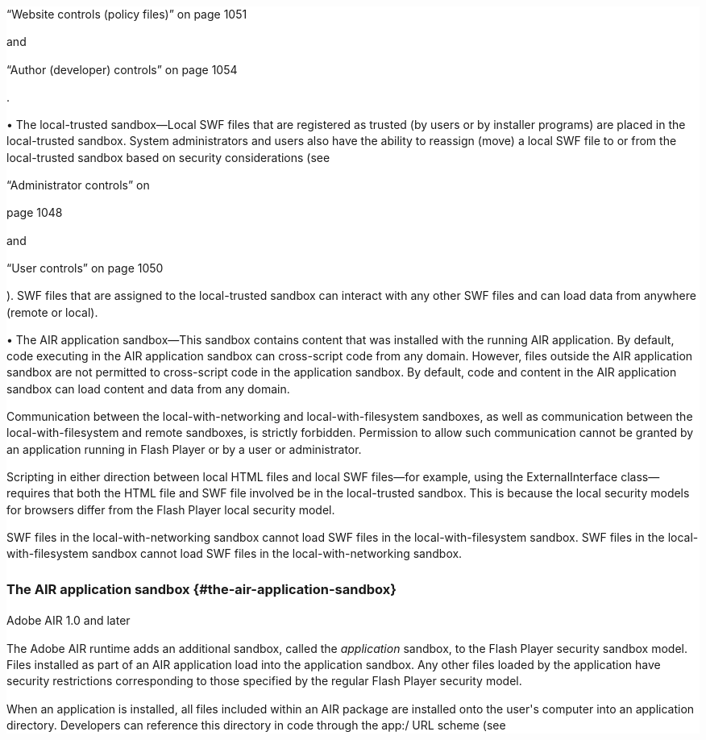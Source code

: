 “Website controls (policy files)” on page 1051

and

“Author (developer) controls” on page 1054

.

• The local-trusted sandbox—Local SWF files that are registered as trusted (by users or by installer programs) are placed in the local-trusted sandbox. System administrators and users also have the ability to reassign (move) a local SWF file to or from the local-trusted sandbox based on security considerations (see

“Administrator controls” on

page 1048

and

“User controls” on page 1050

). SWF files that are assigned to the local-trusted sandbox can interact with any other SWF files and can load data from anywhere (remote or local).

• The AIR application sandbox—This sandbox contains content that was installed with the running AIR application. By default, code executing in the AIR application sandbox can cross-script code from any domain. However, files outside the AIR application sandbox are not permitted to cross-script code in the application sandbox. By default, code and content in the AIR application sandbox can load content and data from any domain.

Communication between the local-with-networking and local-with-filesystem sandboxes, as well as communication between the local-with-filesystem and remote sandboxes, is strictly forbidden. Permission to allow such communication cannot be granted by an application running in Flash Player or by a user or administrator.

Scripting in either direction between local HTML files and local SWF files—for example, using the ExternalInterface class—requires that both the HTML file and SWF file involved be in the local-trusted sandbox. This is because the local security models for browsers differ from the Flash Player local security model.

SWF files in the local-with-networking sandbox cannot load SWF files in the local-with-filesystem sandbox. SWF files in the local-with-filesystem sandbox cannot load SWF files in the local-with-networking sandbox.

### The AIR application sandbox {#the-air-application-sandbox}

Adobe AIR 1.0 and later

The Adobe AIR runtime adds an additional sandbox, called the _application_ sandbox, to the Flash Player security sandbox model. Files installed as part of an AIR application load into the application sandbox. Any other files loaded by the application have security restrictions corresponding to those specified by the regular Flash Player security model.

When an application is installed, all files included within an AIR package are installed onto the user&#039;s computer into an application directory. Developers can reference this directory in code through the app:/ URL scheme (see
